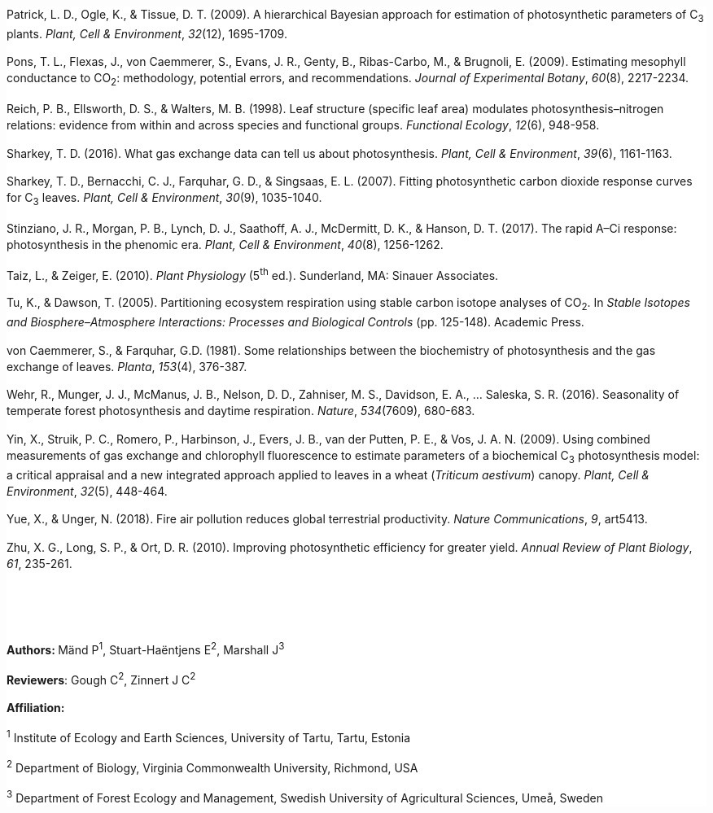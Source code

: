 Patrick, L. D., Ogle, K., &amp; Tissue, D. T. (2009). A hierarchical Bayesian approach for estimation of photosynthetic parameters of C<sub>3</sub> plants. <em>Plant, Cell &amp; Environment</em>, <em>32</em>(12), 1695-1709.

Pons, T. L., Flexas, J., von Caemmerer, S., Evans, J. R., Genty, B., Ribas-Carbo, M., &amp; Brugnoli, E. (2009). Estimating mesophyll conductance to CO<sub>2</sub>: methodology, potential errors, and recommendations. <em>Journal of Experimental Botany</em>, <em>60</em>(8), 2217-2234.

Reich, P. B., Ellsworth, D. S., &amp; Walters, M. B. (1998). Leaf structure (specific leaf area) modulates photosynthesis–nitrogen relations: evidence from within and across species and functional groups. <em>Functional Ecology</em>, <em>12</em>(6), 948-958.

Sharkey, T. D. (2016). What gas exchange data can tell us about photosynthesis. <em>Plant, Cell &amp; Environment</em>, <em>39</em>(6), 1161-1163.

Sharkey, T. D., Bernacchi, C. J., Farquhar, G. D., &amp; Singsaas, E. L. (2007). Fitting photosynthetic carbon dioxide response curves for C<sub>3</sub> leaves. <em>Plant, Cell &amp; Environment</em>, <em>30</em>(9), 1035-1040.

Stinziano, J. R., Morgan, P. B., Lynch, D. J., Saathoff, A. J., McDermitt, D. K., &amp; Hanson, D. T. (2017). The rapid A–Ci response: photosynthesis in the phenomic era. <em>Plant, Cell &amp; Environment</em>, <em>40</em>(8), 1256-1262.

Taiz, L., &amp; Zeiger, E. (2010). <em>Plant Physiology</em> (5<sup>th</sup> ed.). Sunderland, MA: Sinauer Associates.

Tu, K., &amp; Dawson, T. (2005). Partitioning ecosystem respiration using stable carbon isotope analyses of CO<sub>2</sub>. In <em>Stable Isotopes and Biosphere–Atmosphere Interactions: Processes and Biological Controls</em> (pp. 125-148). Academic Press.

von Caemmerer, S., &amp; Farquhar, G.D. (1981). Some relationships between the biochemistry of photosynthesis and the gas exchange of leaves. <em>Planta</em>, <em>153</em>(4), 376-387.

Wehr, R., Munger, J. J., McManus, J. B., Nelson, D. D., Zahniser, M. S., Davidson, E. A., … Saleska, S. R. (2016). Seasonality of temperate forest photosynthesis and daytime respiration. <em>Nature</em>, <em>534</em>(7609), 680-683.

Yin, X., Struik, P. C., Romero, P., Harbinson, J., Evers, J. B., van der Putten, P. E., &amp; Vos, J. A. N. (2009). Using combined measurements of gas exchange and chlorophyll fluorescence to estimate parameters of a biochemical C<sub>3</sub> photosynthesis model: a critical appraisal and a new integrated approach applied to leaves in a wheat (<em>Triticum aestivum</em>) canopy. <em>Plant, Cell &amp; Environment</em>, <em>32</em>(5), 448-464.

Yue, X., &amp; Unger, N. (2018). Fire air pollution reduces global terrestrial productivity. <em>Nature Communications</em>, <em>9</em>, art5413.

Zhu, X. G., Long, S. P., &amp; Ort, D. R. (2010). Improving photosynthetic efficiency for greater yield. <em>Annual Review of Plant Biology</em>, <em>61</em>, 235-261.

&nbsp;

&nbsp;

<strong>Authors: </strong>Mänd P<sup>1</sup>, Stuart-Haëntjens E<sup>2</sup>, Marshall J<sup>3</sup>

<strong>Reviewers</strong>: Gough C<sup>2</sup>, Zinnert J C<sup>2</sup>

<strong>Affiliation: </strong>

<sup>1</sup> Institute of Ecology and Earth Sciences, University of Tartu, Tartu, Estonia

<sup>2</sup> Department of Biology, Virginia Commonwealth University, Richmond, USA

<sup>3</sup> Department of Forest Ecology and Management, Swedish University of Agricultural Sciences, Umeå, Sweden